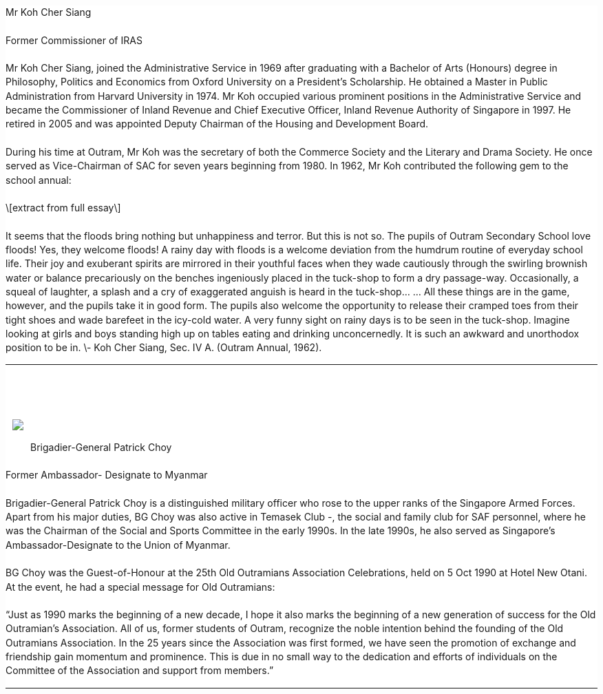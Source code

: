 <div>
Mr Koh Cher Siang 
<br><br>
Former Commissioner of IRAS
<br><br>
Mr Koh Cher Siang, joined the Administrative Service in 1969 after graduating with a Bachelor of Arts (Honours) degree in Philosophy, Politics and Economics from Oxford University on a President’s Scholarship. He obtained a Master in Public Administration from Harvard University in 1974. Mr Koh occupied various prominent positions in the Administrative Service and became the Commissioner of Inland Revenue and Chief Executive Officer, Inland Revenue Authority of Singapore in 1997. He retired in 2005 and was appointed Deputy Chairman of the Housing and Development Board. 
<br><br>
During his time at Outram, Mr Koh was the secretary of both the Commerce Society and the Literary and Drama Society. He once served as Vice-Chairman of SAC for seven years beginning from 1980. In 1962, Mr Koh contributed the following gem to the school annual: 
<br><br>
\[extract from full essay\]
<br><br>
It seems that the floods bring nothing but unhappiness and terror. But this is not so. The pupils of Outram Secondary School love floods! Yes, they welcome floods! A rainy day with floods is a welcome deviation from the humdrum routine of everyday school life. Their joy and exuberant spirits are mirrored in their youthful faces when they wade cautiously through the swirling brownish water or balance precariously on the benches ingeniously placed in the tuck-shop to form a dry passage-way. Occasionally, a squeal of laughter, a splash and a cry of exaggerated anguish is heard in the tuck-shop… … All these things are in the game, however, and the pupils take it in good form. The pupils also welcome the opportunity to release their cramped toes from their tight shoes and wade barefeet in the icy-cold water. A very funny sight on rainy days is to be seen in the tuck-shop. Imagine looking at girls and boys standing high up on tables eating and drinking unconcernedly. It is such an awkward and unorthodox position to be in. \- Koh Cher Siang, Sec. IV A. (Outram Annual, 1962).
</div>

---

<br><br>
<div>
<div style="float: left">
<img style="width:200px; padding:10px" src="/images/About%20us/Outram%20Luminaries/L6.png">
</div>
</div>

<div>
<br><br>
Brigadier-General Patrick Choy 
<br><br>
Former Ambassador- Designate to Myanmar
<br><br>
Brigadier-General Patrick Choy is a distinguished military officer who rose to the upper ranks of the Singapore Armed Forces. Apart from his major duties, BG Choy was also active in Temasek Club -, the social and family club for SAF personnel, where he was the Chairman of the Social and Sports Committee in the early 1990s. In the late 1990s, he also served as Singapore’s Ambassador-Designate to the Union of Myanmar. 
<br><br>
BG Choy was the Guest-of-Honour at the 25th Old Outramians Association Celebrations, held on 5 Oct 1990 at Hotel New Otani. At the event, he had a special message for Old Outramians:
<br><br>
“Just as 1990 marks the beginning of a new decade, I hope it also marks the beginning of a new generation of success for the Old Outramian’s Association. All of us, former students of Outram, recognize the noble intention behind the founding of the Old Outramians Association. In the 25 years since the Association was first formed, we have seen the promotion of exchange and friendship gain momentum and prominence. This is due in no small way to the dedication and efforts of individuals on the Committee of the Association and support from members.”
</div>

---	